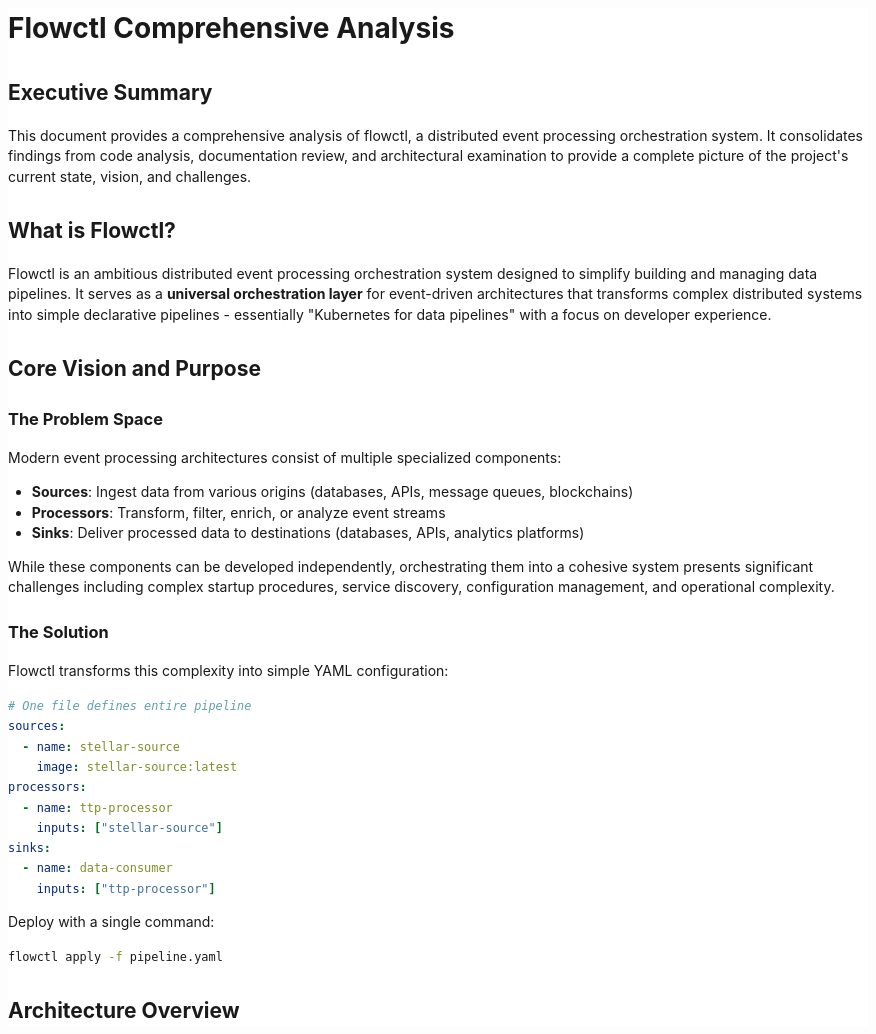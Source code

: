 # Flowctl Comprehensive Analysis

## Executive Summary

This document provides a comprehensive analysis of flowctl, a distributed event processing orchestration system. It consolidates findings from code analysis, documentation review, and architectural examination to provide a complete picture of the project's current state, vision, and challenges.

## What is Flowctl?

Flowctl is an ambitious distributed event processing orchestration system designed to simplify building and managing data pipelines. It serves as a **universal orchestration layer** for event-driven architectures that transforms complex distributed systems into simple declarative pipelines - essentially "Kubernetes for data pipelines" with a focus on developer experience.

## Core Vision and Purpose

### The Problem Space
Modern event processing architectures consist of multiple specialized components:
- **Sources**: Ingest data from various origins (databases, APIs, message queues, blockchains)
- **Processors**: Transform, filter, enrich, or analyze event streams
- **Sinks**: Deliver processed data to destinations (databases, APIs, analytics platforms)

While these components can be developed independently, orchestrating them into a cohesive system presents significant challenges including complex startup procedures, service discovery, configuration management, and operational complexity.

### The Solution
Flowctl transforms this complexity into simple YAML configuration:
```yaml
# One file defines entire pipeline
sources:
  - name: stellar-source
    image: stellar-source:latest
processors:
  - name: ttp-processor
    inputs: ["stellar-source"]
sinks:
  - name: data-consumer
    inputs: ["ttp-processor"]
```

Deploy with a single command:
```bash
flowctl apply -f pipeline.yaml
```

## Architecture Overview
